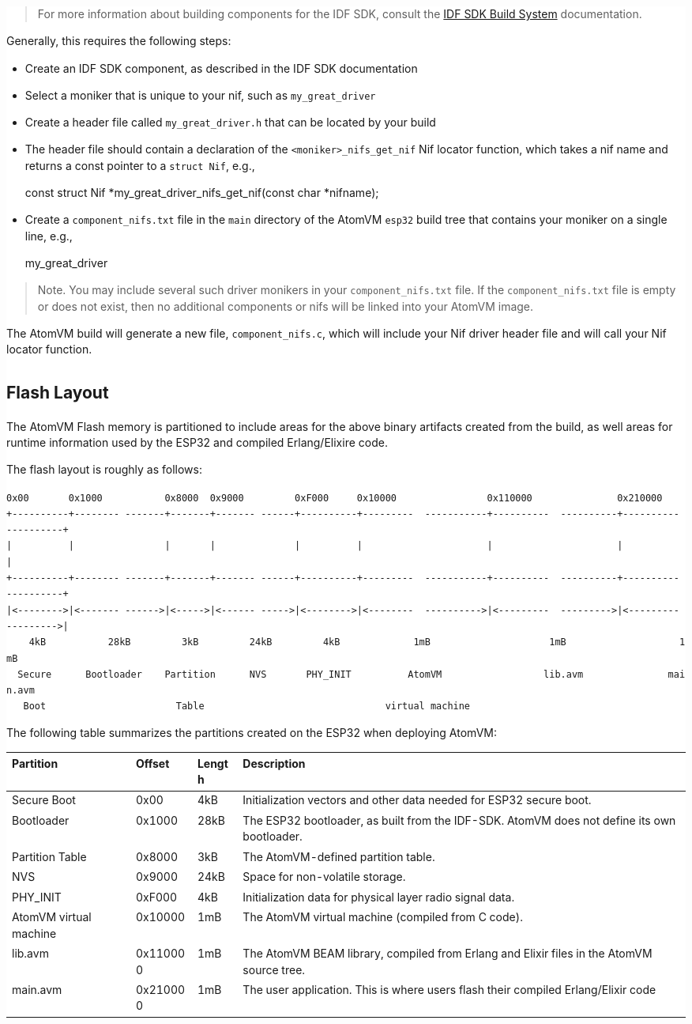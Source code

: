 > For more information about building components for the IDF SDK, consult the [IDF SDK Build System](https://docs.espressif.com/projects/esp-idf/en/v3.3.2/api-guides/build-system.html#) documentation.

Generally, this requires the following steps:

* Create an IDF SDK component, as described in the IDF SDK documentation
* Select a moniker that is unique to your nif, such as `my_great_driver`
* Create a header file called `my_great_driver.h` that can be located by your build
* The header file should contain a declaration of the `<moniker>_nifs_get_nif` Nif locator function, which takes a nif name and returns a const pointer to a `struct Nif`, e.g.,

    const struct Nif *my_great_driver_nifs_get_nif(const char *nifname);

* Create a `component_nifs.txt` file in the `main` directory of the AtomVM `esp32` build tree that contains your moniker on a single line, e.g.,

    my_great_driver

> Note.  You may include several such driver monikers in your `component_nifs.txt` file.  If the `component_nifs.txt` file is empty or does not exist, then no additional components or nifs will be linked into your AtomVM image.

The AtomVM build will generate a new file, `component_nifs.c`, which will include your Nif driver header file and will call your Nif locator function.

## Flash Layout

The AtomVM Flash memory is partitioned to include areas for the above binary artifacts created from the build, as well areas for runtime information used by the ESP32 and compiled Erlang/Elixire code.

The flash layout is roughly as follows:

    0x00       0x1000           0x8000  0x9000         0xF000     0x10000                0x110000               0x210000
    +----------+-------- -------+-------+------- ------+----------+---------  -----------+----------  ----------+----------  ----------+
    |          |                |       |              |          |                      |                      |                      |
    +----------+-------- -------+-------+------- ------+----------+---------  -----------+----------  ----------+----------  ----------+
    |<-------->|<------- ------>|<----->|<------ ----->|<-------->|<--------  ---------->|<---------  --------->|<---------  --------->|
        4kB           28kB         3kB         24kB         4kB             1mB                     1mB                    1mB
      Secure      Bootloader    Partition      NVS       PHY_INIT          AtomVM                  lib.avm               main.avm
       Boot                       Table                                virtual machine

The following table summarizes the partitions created on the ESP32 when deploying AtomVM:

| Partition | Offset | Length | Description |
|:----------|:-------|:-------|:------------|
| Secure Boot | 0x00 | 4kB | Initialization vectors and other data needed for ESP32 secure boot. |
| Bootloader | 0x1000 | 28kB | The ESP32 bootloader, as built from the IDF-SDK.  AtomVM does not define its own bootloader. |
| Partition Table | 0x8000 | 3kB | The AtomVM-defined partition table. |
| NVS | 0x9000 | 24kB | Space for non-volatile storage. |
| PHY_INIT | 0xF000 | 4kB | Initialization data for physical layer radio signal data. |
| AtomVM virtual machine | 0x10000 | 1mB | The AtomVM virtual machine (compiled from C code). |
| lib.avm | 0x110000 | 1mB | The AtomVM BEAM library, compiled from Erlang and Elixir files in the AtomVM source tree. |
| main.avm | 0x210000 | 1mB | The user application.  This is where users flash their compiled Erlang/Elixir code |
